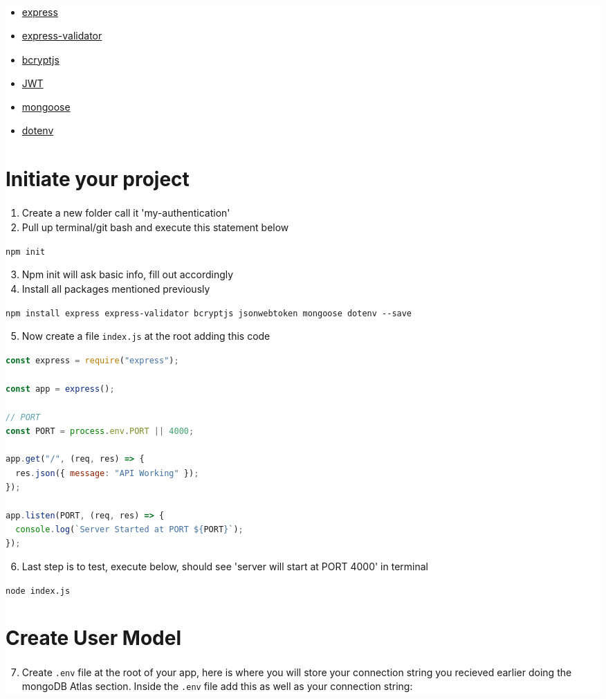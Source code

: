 - [express](http://expressjs.com/)

- [express-validator](https://express-validator.github.io/docs/)

- [bcryptjs](https://www.npmjs.com/package/bcrypt)

- [JWT](https://jwt.io/)

- [mongoose](https://mongoosejs.com/docs/)

- [dotenv](https://www.npmjs.com/package/dotenv)

# Initiate your project

1. Create a new folder call it 'my-authentication'
2. Pull up terminal/git bash and execute this statement below

```
npm init
```

3. Npm init will ask basic info, fill out accordingly
4. Install all packages mentioned previously

```
npm install express express-validator bcryptjs jsonwebtoken mongoose dotenv --save
```

5. Now create a file `index.js` at the root adding this code

```js
const express = require("express");

const app = express();

// PORT
const PORT = process.env.PORT || 4000;

app.get("/", (req, res) => {
  res.json({ message: "API Working" });
});

app.listen(PORT, (req, res) => {
  console.log(`Server Started at PORT ${PORT}`);
});
```

6. Last step is to test, execute below, should see 'server will start at PORT 4000' in terminal

```
node index.js
```

# Create User Model

7. Create `.env` file at the root of your app, here is where you will store your connection string you recieved earlier doing the mongoDB Atlas section. Inside the `.env` file add this as well as your connection string:

